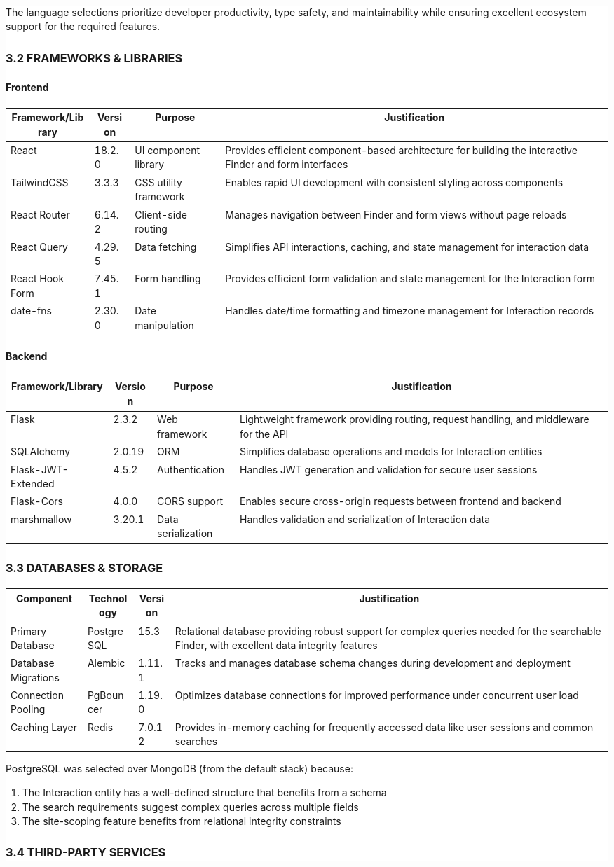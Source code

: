 The language selections prioritize developer productivity, type safety, and maintainability while ensuring excellent ecosystem support for the required features.

### 3.2 FRAMEWORKS & LIBRARIES

#### Frontend

| Framework/Library | Version | Purpose | Justification |
|-------------------|---------|---------|---------------|
| React | 18.2.0 | UI component library | Provides efficient component-based architecture for building the interactive Finder and form interfaces |
| TailwindCSS | 3.3.3 | CSS utility framework | Enables rapid UI development with consistent styling across components |
| React Router | 6.14.2 | Client-side routing | Manages navigation between Finder and form views without page reloads |
| React Query | 4.29.5 | Data fetching | Simplifies API interactions, caching, and state management for interaction data |
| React Hook Form | 7.45.1 | Form handling | Provides efficient form validation and state management for the Interaction form |
| date-fns | 2.30.0 | Date manipulation | Handles date/time formatting and timezone management for Interaction records |

#### Backend

| Framework/Library | Version | Purpose | Justification |
|-------------------|---------|---------|---------------|
| Flask | 2.3.2 | Web framework | Lightweight framework providing routing, request handling, and middleware for the API |
| SQLAlchemy | 2.0.19 | ORM | Simplifies database operations and models for Interaction entities |
| Flask-JWT-Extended | 4.5.2 | Authentication | Handles JWT generation and validation for secure user sessions |
| Flask-Cors | 4.0.0 | CORS support | Enables secure cross-origin requests between frontend and backend |
| marshmallow | 3.20.1 | Data serialization | Handles validation and serialization of Interaction data |

### 3.3 DATABASES & STORAGE

| Component | Technology | Version | Justification |
|-----------|------------|---------|---------------|
| Primary Database | PostgreSQL | 15.3 | Relational database providing robust support for complex queries needed for the searchable Finder, with excellent data integrity features |
| Database Migrations | Alembic | 1.11.1 | Tracks and manages database schema changes during development and deployment |
| Connection Pooling | PgBouncer | 1.19.0 | Optimizes database connections for improved performance under concurrent user load |
| Caching Layer | Redis | 7.0.12 | Provides in-memory caching for frequently accessed data like user sessions and common searches |

PostgreSQL was selected over MongoDB (from the default stack) because:
1. The Interaction entity has a well-defined structure that benefits from a schema
2. The search requirements suggest complex queries across multiple fields
3. The site-scoping feature benefits from relational integrity constraints

### 3.4 THIRD-PARTY SERVICES
